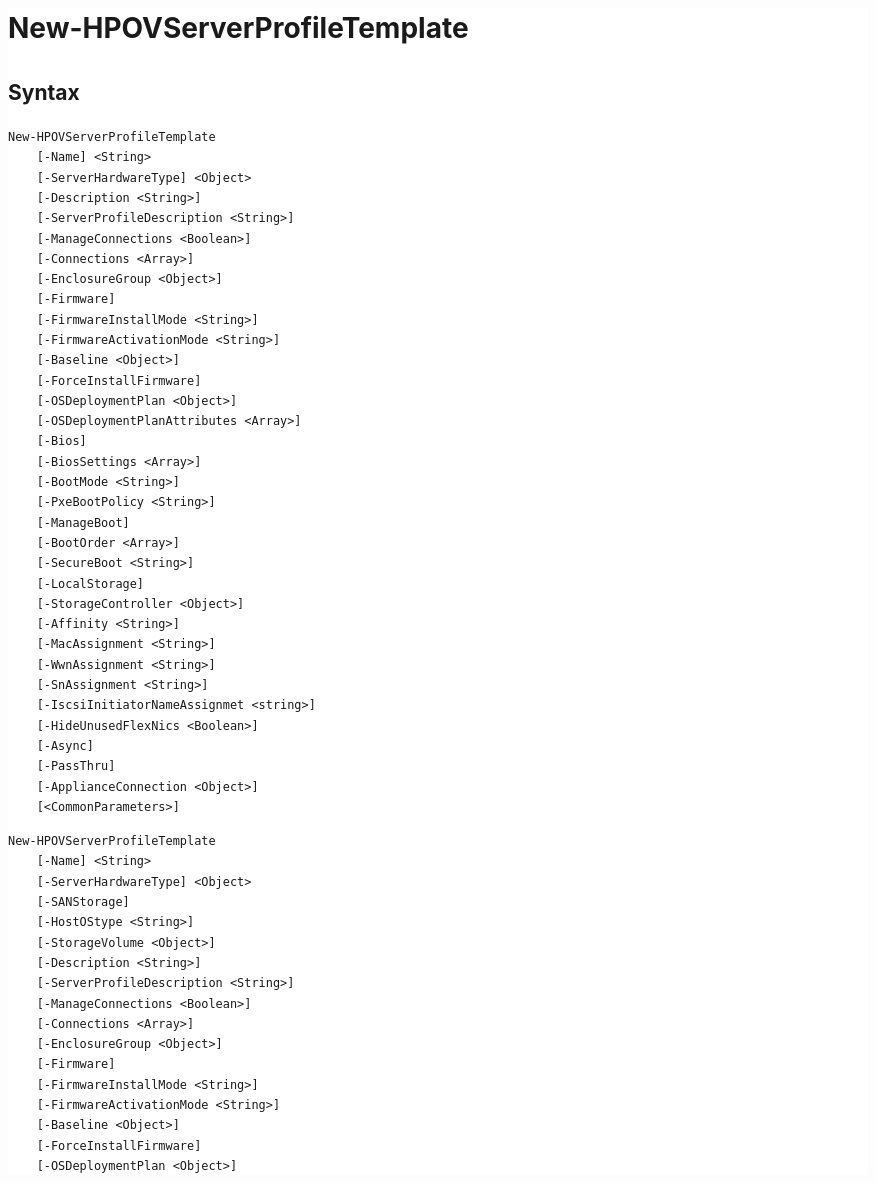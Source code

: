 ﻿---
description: Create a Server Profile Template
---

# New-HPOVServerProfileTemplate

## Syntax

```text
New-HPOVServerProfileTemplate
    [-Name] <String>
    [-ServerHardwareType] <Object>
    [-Description <String>]
    [-ServerProfileDescription <String>]
    [-ManageConnections <Boolean>]
    [-Connections <Array>]
    [-EnclosureGroup <Object>]
    [-Firmware]
    [-FirmwareInstallMode <String>]
    [-FirmwareActivationMode <String>]
    [-Baseline <Object>]
    [-ForceInstallFirmware]
    [-OSDeploymentPlan <Object>]
    [-OSDeploymentPlanAttributes <Array>]
    [-Bios]
    [-BiosSettings <Array>]
    [-BootMode <String>]
    [-PxeBootPolicy <String>]
    [-ManageBoot]
    [-BootOrder <Array>]
    [-SecureBoot <String>]
    [-LocalStorage]
    [-StorageController <Object>]
    [-Affinity <String>]
    [-MacAssignment <String>]
    [-WwnAssignment <String>]
    [-SnAssignment <String>]
    [-IscsiInitiatorNameAssignmet <string>]
    [-HideUnusedFlexNics <Boolean>]
    [-Async]
    [-PassThru]
    [-ApplianceConnection <Object>]
    [<CommonParameters>]
```

```text
New-HPOVServerProfileTemplate
    [-Name] <String>
    [-ServerHardwareType] <Object>
    [-SANStorage]
    [-HostOStype <String>]
    [-StorageVolume <Object>]
    [-Description <String>]
    [-ServerProfileDescription <String>]
    [-ManageConnections <Boolean>]
    [-Connections <Array>]
    [-EnclosureGroup <Object>]
    [-Firmware]
    [-FirmwareInstallMode <String>]
    [-FirmwareActivationMode <String>]
    [-Baseline <Object>]
    [-ForceInstallFirmware]
    [-OSDeploymentPlan <Object>]
```